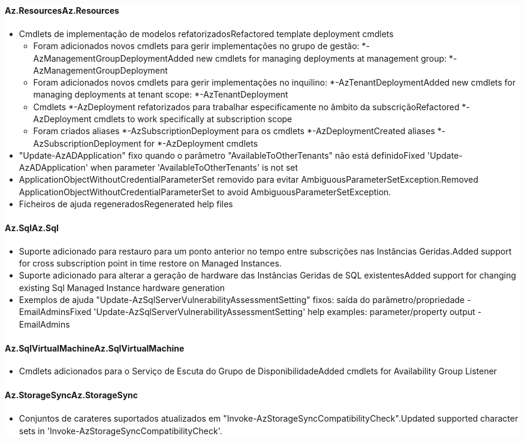 #### <a name="azresources"></a><span data-ttu-id="0e245-288">Az.Resources</span><span class="sxs-lookup"><span data-stu-id="0e245-288">Az.Resources</span></span>
* <span data-ttu-id="0e245-289">Cmdlets de implementação de modelos refatorizados</span><span class="sxs-lookup"><span data-stu-id="0e245-289">Refactored template deployment cmdlets</span></span>
    - <span data-ttu-id="0e245-290">Foram adicionados novos cmdlets para gerir implementações no grupo de gestão: \*-AzManagementGroupDeployment</span><span class="sxs-lookup"><span data-stu-id="0e245-290">Added new cmdlets for managing deployments at management group: \*-AzManagementGroupDeployment</span></span>
    - <span data-ttu-id="0e245-291">Foram adicionados novos cmdlets para gerir implementações no inquilino: \*-AzTenantDeployment</span><span class="sxs-lookup"><span data-stu-id="0e245-291">Added new cmdlets for managing deployments at tenant scope: \*-AzTenantDeployment</span></span>
    - <span data-ttu-id="0e245-292">Cmdlets \*-AzDeployment refatorizados para trabalhar especificamente no âmbito da subscrição</span><span class="sxs-lookup"><span data-stu-id="0e245-292">Refactored \*-AzDeployment cmdlets to work specifically at subscription scope</span></span>
    - <span data-ttu-id="0e245-293">Foram criados aliases \*-AzSubscriptionDeployment para os cmdlets \*-AzDeployment</span><span class="sxs-lookup"><span data-stu-id="0e245-293">Created aliases \*-AzSubscriptionDeployment for \*-AzDeployment cmdlets</span></span>
* <span data-ttu-id="0e245-294">"Update-AzADApplication" fixo quando o parâmetro "AvailableToOtherTenants" não está definido</span><span class="sxs-lookup"><span data-stu-id="0e245-294">Fixed 'Update-AzADApplication' when parameter 'AvailableToOtherTenants' is not set</span></span>
* <span data-ttu-id="0e245-295">ApplicationObjectWithoutCredentialParameterSet removido para evitar AmbiguousParameterSetException.</span><span class="sxs-lookup"><span data-stu-id="0e245-295">Removed ApplicationObjectWithoutCredentialParameterSet to avoid AmbiguousParameterSetException.</span></span>
* <span data-ttu-id="0e245-296">Ficheiros de ajuda regenerados</span><span class="sxs-lookup"><span data-stu-id="0e245-296">Regenerated help files</span></span>

#### <a name="azsql"></a><span data-ttu-id="0e245-297">Az.Sql</span><span class="sxs-lookup"><span data-stu-id="0e245-297">Az.Sql</span></span>
* <span data-ttu-id="0e245-298">Suporte adicionado para restauro para um ponto anterior no tempo entre subscrições nas Instâncias Geridas.</span><span class="sxs-lookup"><span data-stu-id="0e245-298">Added support for cross subscription point in time restore on Managed Instances.</span></span>
* <span data-ttu-id="0e245-299">Suporte adicionado para alterar a geração de hardware das Instâncias Geridas de SQL existentes</span><span class="sxs-lookup"><span data-stu-id="0e245-299">Added support for changing existing Sql Managed Instance hardware generation</span></span>
* <span data-ttu-id="0e245-300">Exemplos de ajuda "Update-AzSqlServerVulnerabilityAssessmentSetting" fixos: saída do parâmetro/propriedade - EmailAdmins</span><span class="sxs-lookup"><span data-stu-id="0e245-300">Fixed 'Update-AzSqlServerVulnerabilityAssessmentSetting' help examples: parameter/property output - EmailAdmins</span></span>

#### <a name="azsqlvirtualmachine"></a><span data-ttu-id="0e245-301">Az.SqlVirtualMachine</span><span class="sxs-lookup"><span data-stu-id="0e245-301">Az.SqlVirtualMachine</span></span>
* <span data-ttu-id="0e245-302">Cmdlets adicionados para o Serviço de Escuta do Grupo de Disponibilidade</span><span class="sxs-lookup"><span data-stu-id="0e245-302">Added cmdlets for Availability Group Listener</span></span>

#### <a name="azstoragesync"></a><span data-ttu-id="0e245-303">Az.StorageSync</span><span class="sxs-lookup"><span data-stu-id="0e245-303">Az.StorageSync</span></span>
* <span data-ttu-id="0e245-304">Conjuntos de carateres suportados atualizados em "Invoke-AzStorageSyncCompatibilityCheck".</span><span class="sxs-lookup"><span data-stu-id="0e245-304">Updated supported character sets in 'Invoke-AzStorageSyncCompatibilityCheck'.</span></span>
